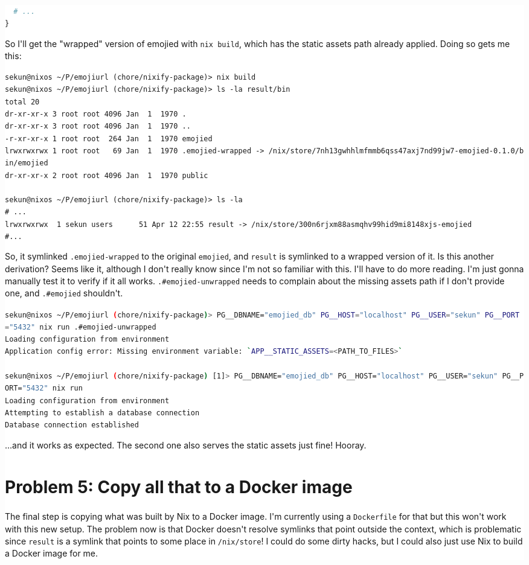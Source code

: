 ```nix
  # ...
}
```

So I'll get the "wrapped" version of emojied with `nix build`, which has the
static assets path already applied. Doing so gets me this:

```
sekun@nixos ~/P/emojiurl (chore/nixify-package)> nix build
sekun@nixos ~/P/emojiurl (chore/nixify-package)> ls -la result/bin
total 20
dr-xr-xr-x 3 root root 4096 Jan  1  1970 .
dr-xr-xr-x 3 root root 4096 Jan  1  1970 ..
-r-xr-xr-x 1 root root  264 Jan  1  1970 emojied
lrwxrwxrwx 1 root root   69 Jan  1  1970 .emojied-wrapped -> /nix/store/7nh13gwhhlmfmmb6qss47axj7nd99jw7-emojied-0.1.0/bin/emojied
dr-xr-xr-x 2 root root 4096 Jan  1  1970 public

sekun@nixos ~/P/emojiurl (chore/nixify-package)> ls -la
# ...
lrwxrwxrwx  1 sekun users      51 Apr 12 22:55 result -> /nix/store/300n6rjxm88asmqhv99hid9mi8148xjs-emojied
#...
```

So, it symlinked `.emojied-wrapped` to the original `emojied`, and `result` is
symlinked to a wrapped version of it. Is this another derivation? Seems like it,
although I don't really know since I'm not so familiar with this. I'll have to
do more reading. I'm just gonna manually test it to verify if it all works.
`.#emojied-unwrapped` needs to complain about the missing assets path if I don't
provide one, and `.#emojied` shouldn't.

```sh
sekun@nixos ~/P/emojiurl (chore/nixify-package)> PG__DBNAME="emojied_db" PG__HOST="localhost" PG__USER="sekun" PG__PORT="5432" nix run .#emojied-unwrapped
Loading configuration from environment
Application config error: Missing environment variable: `APP__STATIC_ASSETS=<PATH_TO_FILES>`

sekun@nixos ~/P/emojiurl (chore/nixify-package) [1]> PG__DBNAME="emojied_db" PG__HOST="localhost" PG__USER="sekun" PG__PORT="5432" nix run
Loading configuration from environment
Attempting to establish a database connection
Database connection established
```

...and it works as expected. The second one also serves the static assets
just fine! Hooray.

# Problem 5: Copy all that to a Docker image

The final step is copying what was built by Nix to a Docker image. I'm currently
using a `Dockerfile` for that but this won't work with this new setup. The problem
now is that Docker doesn't resolve symlinks that point outside the context, which
is problematic since `result` is a symlink that points to some place in `/nix/store`!
I could do some dirty hacks, but I could also just use Nix to build a Docker
image for me.


[^1]: https://nixos.wiki/wiki/Nixpkgs
[^2]: https://github.com/numtide/flake-utils
[^3]: https://github.com/nix-community/naersk
[^4]: https://nixos.wiki/wiki/Flakes
[^5]: https://github.com/lambda-fairy/maud/tree/main/maud_macros/src
[^6]: https://github.com/nix-community/naersk/issues/110
[^7]: https://github.com/nix-community/naersk/issues/230
[^8]: https://nixos.wiki/wiki/Nix_Cookbook
[^9]: https://nix.dev/tutorials/building-and-running-docker-images